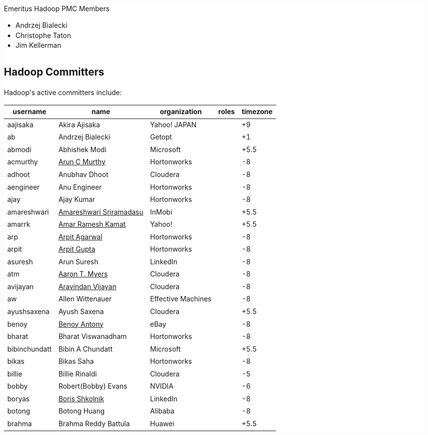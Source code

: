 Emeritus Hadoop PMC Members
-   Andrzej Bialecki
-   Christophe Taton
-   Jim Kellerman

## Hadoop Committers

Hadoop's active committers include:

username            |name                                                                               |organization        |roles  |timezone  |
--------------------|-----------------------------------------------------------------------------------|--------------------|-------|----------|
aajisaka            |Akira Ajisaka                                                                       |Yahoo! JAPAN                    |        |+9
ab                  |Andrzej Bialecki                                                                    |Getopt                          |        |+1
abmodi              |Abhishek Modi                                                                       |Microsoft                       |        |+5.5
acmurthy            |[Arun C Murthy](http://people.apache.org/~acmurthy)                                 |Hortonworks                     |        |-8
adhoot              |Anubhav Dhoot                                                                       |Cloudera                        |        |-8
aengineer           |Anu Engineer                                                                        |Hortonworks                     |        |-8
ajay                |Ajay Kumar                                                                          |Hortonworks                     |        |-8
amareshwari         |[Amareshwari Sriramadasu](http://people.apache.org/~amareshwari)                    |InMobi                          |        |+5.5
amarrk              |[Amar Ramesh Kamat](http://people.apache.org/~amarrk)                               |Yahoo!                          |        |+5.5
arp                 |[Arpit Agarwal](http://people.apache.org/~arp)                                      |Hortonworks                     |        |-8
arpit               |[Arpit Gupta](http://people.apache.org/~arpit)                                      |Hortonworks                     |        |-8
asuresh             |Arun Suresh                                                                         |LinkedIn                        |        |-8
atm                 |[Aaron T. Myers](http://people.apache.org/~atm)                                     |Cloudera                        |        |-8
avijayan            |[Aravindan Vijayan](https://github.com/avijayanhwx)                                 |Cloudera                        |        |-8
aw                  |Allen Wittenauer                                                                    |Effective Machines              |        |-8
ayushsaxena         |Ayush Saxena                                                                        |Cloudera                        |        |+5.5
benoy               |[Benoy Antony](http://people.apache.org/~benoy)                                     |eBay                            |        |-8
bharat              |Bharat Viswanadham                                                                  |Hortonworks                     |        |-8
bibinchundatt       |Bibin A Chundatt                                                                    |Microsoft                       |        |+5.5
bikas               |Bikas Saha                                                                          |Hortonworks                     |        |-8
billie              |Billie Rinaldi                                                                      |Cloudera                        |        |-5
bobby               |Robert(Bobby) Evans                                                                 |NVIDIA                          |        |-6
boryas              |[Boris Shkolnik](http://people.apache.org/~boryas)                                  |LinkedIn                        |        |-8
botong              |Botong Huang                                                                        |Alibaba                         |        |-8
brahma              |Brahma Reddy Battula                                                                |Huawei                          |        |+5.5